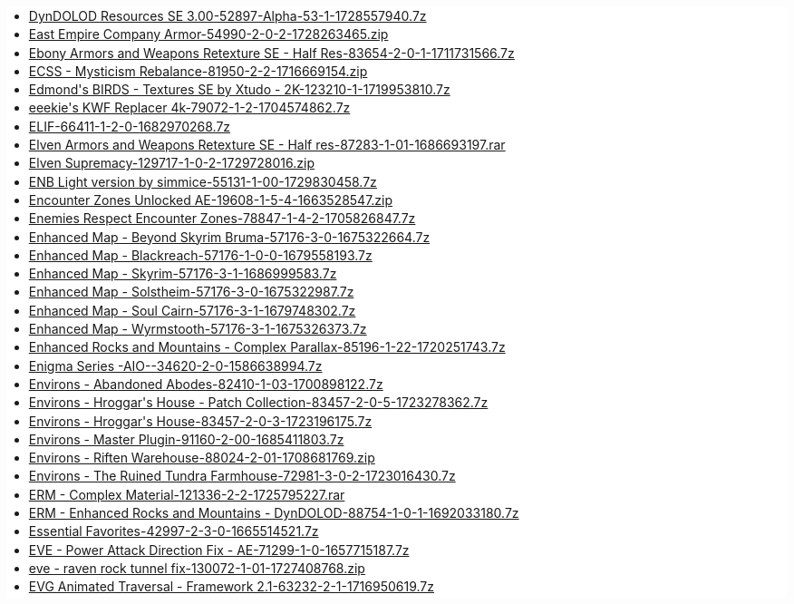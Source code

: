 *  [DynDOLOD Resources SE 3.00-52897-Alpha-53-1-1728557940.7z](https://www.nexusmods.com/skyrimspecialedition/mods/52897/?tab=files&file_id=550692)
*  [East Empire Company Armor-54990-2-0-2-1728263465.zip](https://www.nexusmods.com/skyrimspecialedition/mods/54990/?tab=files&file_id=549800)
*  [Ebony Armors and Weapons Retexture SE - Half Res-83654-2-0-1-1711731566.7z](https://www.nexusmods.com/skyrimspecialedition/mods/83654/?tab=files&file_id=485363)
*  [ECSS - Mysticism Rebalance-81950-2-2-1716669154.zip](https://www.nexusmods.com/skyrimspecialedition/mods/81950/?tab=files&file_id=504903)
*  [Edmond's BIRDS - Textures SE by Xtudo - 2K-123210-1-1719953810.7z](https://www.nexusmods.com/skyrimspecialedition/mods/123210/?tab=files&file_id=517119)
*  [eeekie's KWF Replacer 4k-79072-1-2-1704574862.7z](https://www.nexusmods.com/skyrimspecialedition/mods/79072/?tab=files&file_id=458573)
*  [ELIF-66411-1-2-0-1682970268.7z](https://www.nexusmods.com/skyrimspecialedition/mods/66411/?tab=files&file_id=383817)
*  [Elven Armors and Weapons Retexture SE - Half res-87283-1-01-1686693197.rar](https://www.nexusmods.com/skyrimspecialedition/mods/87283/?tab=files&file_id=397610)
*  [Elven Supremacy-129717-1-0-2-1729728016.zip](https://www.nexusmods.com/skyrimspecialedition/mods/129717/?tab=files&file_id=554964)
*  [ENB Light version by simmice-55131-1-00-1729830458.7z](https://www.nexusmods.com/skyrimspecialedition/mods/55131/?tab=files&file_id=555304)
*  [Encounter Zones Unlocked AE-19608-1-5-4-1663528547.zip](https://www.nexusmods.com/skyrimspecialedition/mods/19608/?tab=files&file_id=317381)
*  [Enemies Respect Encounter Zones-78847-1-4-2-1705826847.7z](https://www.nexusmods.com/skyrimspecialedition/mods/78847/?tab=files&file_id=463438)
*  [Enhanced Map - Beyond Skyrim Bruma-57176-3-0-1675322664.7z](https://www.nexusmods.com/skyrimspecialedition/mods/57176/?tab=files&file_id=355492)
*  [Enhanced Map - Blackreach-57176-1-0-0-1679558193.7z](https://www.nexusmods.com/skyrimspecialedition/mods/57176/?tab=files&file_id=371283)
*  [Enhanced Map - Skyrim-57176-3-1-1686999583.7z](https://www.nexusmods.com/skyrimspecialedition/mods/57176/?tab=files&file_id=398592)
*  [Enhanced Map - Solstheim-57176-3-0-1675322987.7z](https://www.nexusmods.com/skyrimspecialedition/mods/57176/?tab=files&file_id=355495)
*  [Enhanced Map - Soul Cairn-57176-3-1-1679748302.7z](https://www.nexusmods.com/skyrimspecialedition/mods/57176/?tab=files&file_id=371884)
*  [Enhanced Map - Wyrmstooth-57176-3-1-1675326373.7z](https://www.nexusmods.com/skyrimspecialedition/mods/57176/?tab=files&file_id=355500)
*  [Enhanced Rocks and Mountains - Complex Parallax-85196-1-22-1720251743.7z](https://www.nexusmods.com/skyrimspecialedition/mods/85196/?tab=files&file_id=518131)
*  [Enigma Series -AIO--34620-2-0-1586638994.7z](https://www.nexusmods.com/skyrimspecialedition/mods/34620/?tab=files&file_id=133712)
*  [Environs - Abandoned Abodes-82410-1-03-1700898122.7z](https://www.nexusmods.com/skyrimspecialedition/mods/82410/?tab=files&file_id=445822)
*  [Environs - Hroggar's House - Patch Collection-83457-2-0-5-1723278362.7z](https://www.nexusmods.com/skyrimspecialedition/mods/83457/?tab=files&file_id=530132)
*  [Environs - Hroggar's House-83457-2-0-3-1723196175.7z](https://www.nexusmods.com/skyrimspecialedition/mods/83457/?tab=files&file_id=529772)
*  [Environs - Master Plugin-91160-2-00-1685411803.7z](https://www.nexusmods.com/skyrimspecialedition/mods/91160/?tab=files&file_id=393237)
*  [Environs - Riften Warehouse-88024-2-01-1708681769.zip](https://www.nexusmods.com/skyrimspecialedition/mods/88024/?tab=files&file_id=473705)
*  [Environs - The Ruined Tundra Farmhouse-72981-3-0-2-1723016430.7z](https://www.nexusmods.com/skyrimspecialedition/mods/72981/?tab=files&file_id=529079)
*  [ERM - Complex Material-121336-2-2-1725795227.rar](https://www.nexusmods.com/skyrimspecialedition/mods/121336/?tab=files&file_id=539983)
*  [ERM - Enhanced Rocks and Mountains - DynDOLOD-88754-1-0-1-1692033180.7z](https://www.nexusmods.com/skyrimspecialedition/mods/88754/?tab=files&file_id=417049)
*  [Essential Favorites-42997-2-3-0-1665514521.7z](https://www.nexusmods.com/skyrimspecialedition/mods/42997/?tab=files&file_id=323363)
*  [EVE - Power Attack Direction Fix - AE-71299-1-0-1657715187.7z](https://www.nexusmods.com/skyrimspecialedition/mods/71299/?tab=files&file_id=298588)
*  [eve - raven rock tunnel fix-130072-1-01-1727408768.zip](https://www.nexusmods.com/skyrimspecialedition/mods/130072/?tab=files&file_id=546591)
*  [EVG Animated Traversal - Framework 2.1-63232-2-1-1716950619.7z](https://www.nexusmods.com/skyrimspecialedition/mods/63232/?tab=files&file_id=506136)